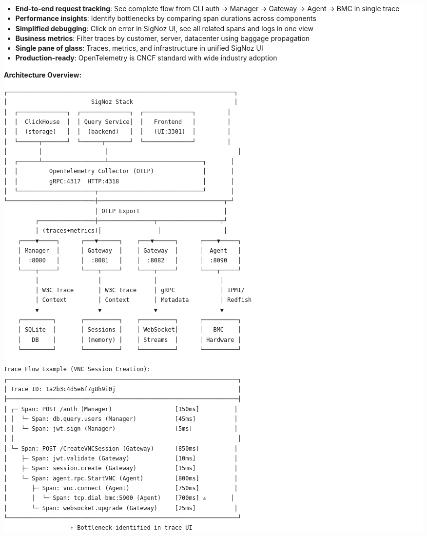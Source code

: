 - **End-to-end request tracking**: See complete flow from CLI auth → Manager → Gateway → Agent → BMC in single trace
- **Performance insights**: Identify bottlenecks by comparing span durations across components
- **Simplified debugging**: Click on error in SigNoz UI, see all related spans and logs in one view
- **Business metrics**: Filter traces by customer, server, datacenter using baggage propagation
- **Single pane of glass**: Traces, metrics, and infrastructure in unified SigNoz UI
- **Production-ready**: OpenTelemetry is CNCF standard with wide industry adoption

**Architecture Overview:**

```
┌─────────────────────────────────────────────────────────────────┐
│                        SigNoz Stack                             │
│  ┌──────────────┐  ┌──────────────┐  ┌──────────────┐         │
│  │  ClickHouse  │  │ Query Service│  │   Frontend   │         │
│  │  (storage)   │  │  (backend)   │  │   (UI:3301)  │         │
│  └──────┬───────┘  └──────┬───────┘  └──────────────┘         │
│         │                  │                                     │
│  ┌──────┴──────────────────┴───────────────────────────┐       │
│  │         OpenTelemetry Collector (OTLP)              │       │
│  │         gRPC:4317  HTTP:4318                        │       │
│  └──────────────────────┬──────────────────────────────┘       │
└─────────────────────────┼────────────────────────────────────┬─┘
                          │ OTLP Export                        │
         ┌────────────────┼────────────────┬──────────────────┬┘
         │ (traces+metrics)│                │                  │
    ┌────▼─────┐      ┌───▼──────┐    ┌───▼──────┐      ┌────▼─────┐
    │ Manager  │      │ Gateway  │    │ Gateway  │      │  Agent   │
    │  :8080   │      │  :8081   │    │  :8082   │      │  :8090   │
    └────┬─────┘      └────┬─────┘    └────┬─────┘      └────┬─────┘
         │                 │               │                  │
         │ W3C Trace       │ W3C Trace     │ gRPC             │ IPMI/
         │ Context         │ Context       │ Metadata         │ Redfish
         ▼                 ▼               ▼                  ▼
    ┌─────────┐       ┌──────────┐    ┌──────────┐      ┌──────────┐
    │ SQLite  │       │ Sessions │    │ WebSocket│      │   BMC    │
    │   DB    │       │ (memory) │    │ Streams  │      │ Hardware │
    └─────────┘       └──────────┘    └──────────┘      └──────────┘

Trace Flow Example (VNC Session Creation):
┌──────────────────────────────────────────────────────────────────┐
│ Trace ID: 1a2b3c4d5e6f7g8h9i0j                                   │
├──────────────────────────────────────────────────────────────────┤
│ ┌─ Span: POST /auth (Manager)                  [150ms]          │
│ │  └─ Span: db.query.users (Manager)           [45ms]           │
│ │  └─ Span: jwt.sign (Manager)                 [5ms]            │
│ │                                                                │
│ └─ Span: POST /CreateVNCSession (Gateway)      [850ms]          │
│    ├─ Span: jwt.validate (Gateway)             [10ms]           │
│    ├─ Span: session.create (Gateway)           [15ms]           │
│    └─ Span: agent.rpc.StartVNC (Agent)         [800ms]          │
│       ├─ Span: vnc.connect (Agent)             [750ms]          │
│       │  └─ Span: tcp.dial bmc:5900 (Agent)    [700ms] ⚠️       │
│       └─ Span: websocket.upgrade (Gateway)     [25ms]           │
└──────────────────────────────────────────────────────────────────┘
                   ↑ Bottleneck identified in trace UI
```
